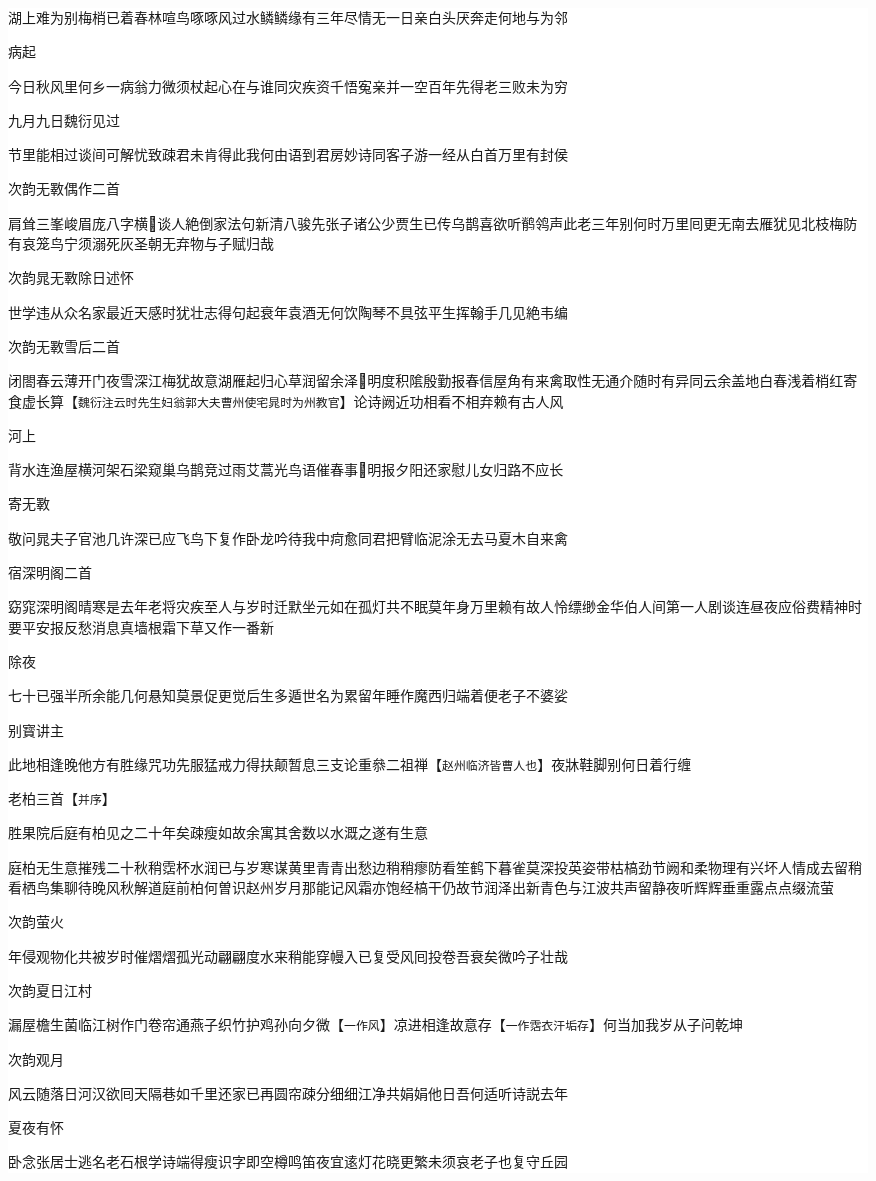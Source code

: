 湖上难为别梅梢已着春林喧鸟啄啄风过水鳞鳞缘有三年尽情无一日亲白头厌奔走何地与为邻  

病起  

今日秋风里何乡一病翁力微须杖起心在与谁同灾疾资千悟寃亲并一空百年先得老三败未为穷  

九月九日魏衍见过  

节里能相过谈间可解忧致疎君未肯得此我何由语到君房妙诗同客子游一经从白首万里有封侯  

次韵无斁偶作二首  

肩耸三峯峻眉庞八字横谈人絶倒家法句新清八骏先张子诸公少贾生已传乌鹊喜欲听鹡鸰声此老三年别何时万里囘更无南去雁犹见北枝梅防有哀笼鸟宁须溺死灰圣朝无弃物与子赋归哉  

次韵晁无斁除日述怀  

世学违从众名家最近天感时犹壮志得句起衰年袁酒无何饮陶琴不具弦平生挥翰手几见絶韦编  

次韵无斁雪后二首  

闭閤春云薄开门夜雪深江梅犹故意湖雁起归心草润留余泽明度积隂殷勤报春信屋角有来禽取性无通介随时有异同云余盖地白春浅着梢红寄食虚长算【`魏衍注云时先生妇翁郭大夫曹州使宅晁时为州教官`】论诗阙近功相看不相弃赖有古人风  

河上  

背水连渔屋横河架石梁窥巢乌鹊竞过雨艾蒿光鸟语催春事明报夕阳还家慰儿女归路不应长  

寄无斁  

敬问晁夫子官池几许深已应飞鸟下复作卧龙吟待我中疴愈同君把臂临泥涂无去马夏木自来禽  

宿深明阁二首  

窈窕深明阁晴寒是去年老将灾疾至人与岁时迁默坐元如在孤灯共不眠莫年身万里赖有故人怜缥缈金华伯人间第一人剧谈连昼夜应俗费精神时要平安报反愁消息真墙根霜下草又作一番新  

除夜  

七十已强半所余能几何悬知莫景促更觉后生多遁世名为累留年睡作魔西归端着便老子不婆娑  

别寳讲主  

此地相逢晚他方有胜缘咒功先服猛戒力得扶颠暂息三支论重叅二祖禅【`赵州临济皆曹人也`】夜牀鞋脚别何日着行缠  

老柏三首【`并序`】  

胜果院后庭有柏见之二十年矣疎瘦如故余寓其舍数以水溉之遂有生意  

庭柏无生意摧残二十秋稍霑杯水润已与岁寒谋黄里青青出愁边稍稍瘳防看笙鹤下暮雀莫深投英姿带枯槁劲节阙和柔物理有兴坏人情成去留稍看栖鸟集聊待晚风秋解道庭前柏何曽识赵州岁月那能记风霜亦饱经槁干仍故节润泽出新青色与江波共声留静夜听辉辉垂重露点点缀流萤  

次韵萤火  

年侵观物化共被岁时催熠熠孤光动翩翩度水来稍能穿幔入已复受风囘投卷吾衰矣微吟子壮哉  

次韵夏日江村  

漏屋檐生菌临江树作门卷帘通燕子织竹护鸡孙向夕微【`一作风`】凉进相逢故意存【`一作霑衣汗垢存`】何当加我岁从子问乾坤  

次韵观月  

风云随落日河汉欲囘天隔巷如千里还家已再圆帘疎分细细江净共娟娟他日吾何适听诗説去年  

夏夜有怀  

卧念张居士逃名老石根学诗端得瘦识字即空樽鸣笛夜宜逺灯花晓更繁未须哀老子也复守丘园  
